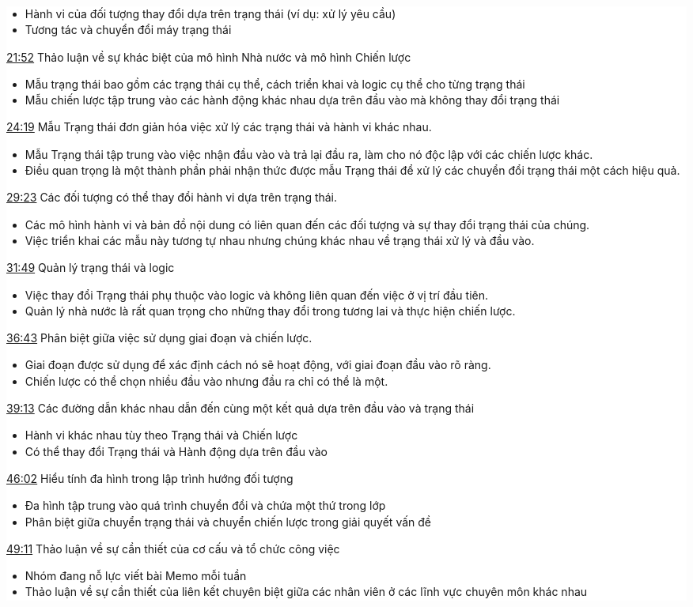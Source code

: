 - Hành vi của đối tượng thay đổi dựa trên trạng thái (ví dụ: xử lý yêu cầu)
- Tương tác và chuyển đổi máy trạng thái

[21:52](https://www.youtube.com/watch?v=8AmUB9q6hGc&t=1312) Thảo luận về sự khác biệt của mô hình Nhà nước và mô hình Chiến lược

- Mẫu trạng thái bao gồm các trạng thái cụ thể, cách triển khai và logic cụ thể cho từng trạng thái
- Mẫu chiến lược tập trung vào các hành động khác nhau dựa trên đầu vào mà không thay đổi trạng thái

[24:19](https://www.youtube.com/watch?v=8AmUB9q6hGc&t=1459) Mẫu Trạng thái đơn giản hóa việc xử lý các trạng thái và hành vi khác nhau.

- Mẫu Trạng thái tập trung vào việc nhận đầu vào và trả lại đầu ra, làm cho nó độc lập với các chiến lược khác.
- Điều quan trọng là một thành phần phải nhận thức được mẫu Trạng thái để xử lý các chuyển đổi trạng thái một cách hiệu quả.

<iframe width="560" height="315" src="https://www.youtube.com/embed/8AmUB9q6hGc?si=MPL3otkhOA5-R1tC&amp;start=1363" title="YouTube video player" frameborder="0" allow="accelerometer; autoplay; clipboard-write; encrypted-media; gyroscope; picture-in-picture; web-share" referrerpolicy="strict-origin-when-cross-origin" allowfullscreen></iframe>

[29:23](https://www.youtube.com/watch?v=8AmUB9q6hGc&t=1763) Các đối tượng có thể thay đổi hành vi dựa trên trạng thái.

- Các mô hình hành vi và bản đồ nội dung có liên quan đến các đối tượng và sự thay đổi trạng thái của chúng.
- Việc triển khai các mẫu này tương tự nhau nhưng chúng khác nhau về trạng thái xử lý và đầu vào.

[31:49](https://www.youtube.com/watch?v=8AmUB9q6hGc&t=1909) Quản lý trạng thái và logic

- Việc thay đổi Trạng thái phụ thuộc vào logic và không liên quan đến việc ở vị trí đầu tiên.
- Quản lý nhà nước là rất quan trọng cho những thay đổi trong tương lai và thực hiện chiến lược.

[36:43](https://www.youtube.com/watch?v=8AmUB9q6hGc&t=2203) Phân biệt giữa việc sử dụng giai đoạn và chiến lược.

- Giai đoạn được sử dụng để xác định cách nó sẽ hoạt động, với giai đoạn đầu vào rõ ràng.
- Chiến lược có thể chọn nhiều đầu vào nhưng đầu ra chỉ có thể là một.

[39:13](https://www.youtube.com/watch?v=8AmUB9q6hGc&t=2353) Các đường dẫn khác nhau dẫn đến cùng một kết quả dựa trên đầu vào và trạng thái

- Hành vi khác nhau tùy theo Trạng thái và Chiến lược
- Có thể thay đổi Trạng thái và Hành động dựa trên đầu vào

[46:02](https://www.youtube.com/watch?v=8AmUB9q6hGc&t=2762) Hiểu tính đa hình trong lập trình hướng đối tượng

- Đa hình tập trung vào quá trình chuyển đổi và chứa một thứ trong lớp
- Phân biệt giữa chuyển trạng thái và chuyển chiến lược trong giải quyết vấn đề

[49:11](https://www.youtube.com/watch?v=8AmUB9q6hGc&t=2951) Thảo luận về sự cần thiết của cơ cấu và tổ chức công việc

- Nhóm đang nỗ lực viết bài Memo mỗi tuần
- Thảo luận về sự cần thiết của liên kết chuyên biệt giữa các nhân viên ở các lĩnh vực chuyên môn khác nhau
